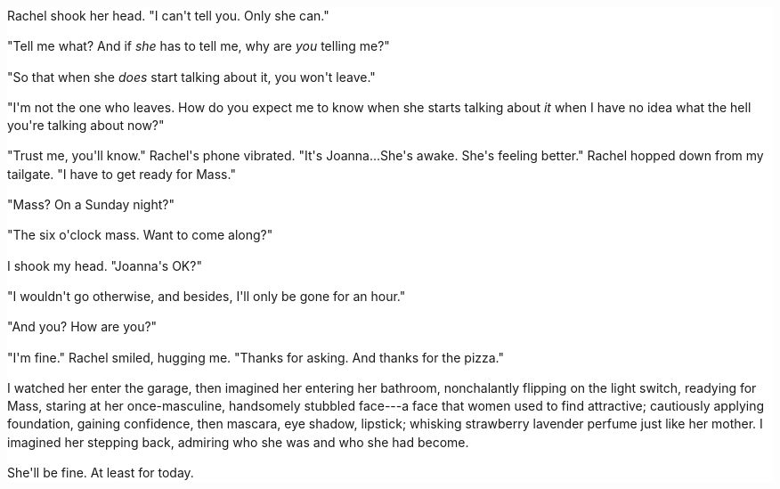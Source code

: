 Rachel shook her head. "I can't tell you. Only she can."

"Tell me what? And if *she* has to tell me, why are *you* telling me?"

"So that when she *does* start talking about it, you won't leave."

"I'm not the one who leaves. How do you expect me to know when she
starts talking about *it* when I have no idea what the hell you're
talking about now?"

"Trust me, you'll know." Rachel's phone vibrated. "It's Joanna...She's
awake. She's feeling better." Rachel hopped down from my tailgate. "I
have to get ready for Mass."

"Mass? On a Sunday night?"

"The six o'clock mass. Want to come along?"

I shook my head. "Joanna's OK?"

"I wouldn't go otherwise, and besides, I'll only be gone for an hour."

"And you? How are you?"

"I'm fine." Rachel smiled, hugging me. "Thanks for asking. And thanks
for the pizza."

I watched her enter the garage, then imagined her entering her bathroom,
nonchalantly flipping on the light switch, readying for Mass, staring at
her once-masculine, handsomely stubbled face---a face that women used to
find attractive; cautiously applying foundation, gaining confidence,
then mascara, eye shadow, lipstick; whisking strawberry lavender perfume
just like her mother. I imagined her stepping back, admiring who she was
and who she had become.

She'll be fine. At least for today.
